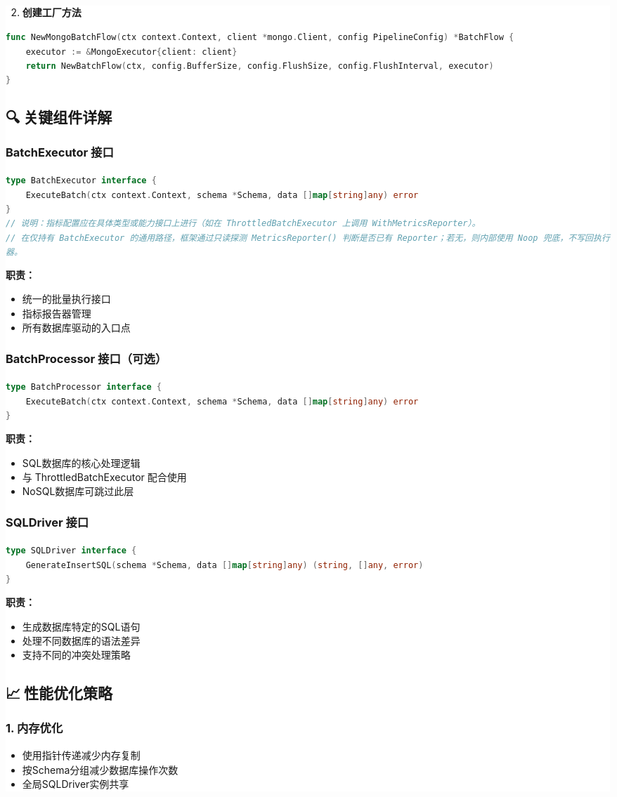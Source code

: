 2. **创建工厂方法**
```go
func NewMongoBatchFlow(ctx context.Context, client *mongo.Client, config PipelineConfig) *BatchFlow {
    executor := &MongoExecutor{client: client}
    return NewBatchFlow(ctx, config.BufferSize, config.FlushSize, config.FlushInterval, executor)
}
```

## 🔍 关键组件详解

### BatchExecutor 接口
```go
type BatchExecutor interface {
    ExecuteBatch(ctx context.Context, schema *Schema, data []map[string]any) error
}
// 说明：指标配置应在具体类型或能力接口上进行（如在 ThrottledBatchExecutor 上调用 WithMetricsReporter）。
// 在仅持有 BatchExecutor 的通用路径，框架通过只读探测 MetricsReporter() 判断是否已有 Reporter；若无，则内部使用 Noop 兜底，不写回执行器。
```

**职责：**
- 统一的批量执行接口
- 指标报告器管理
- 所有数据库驱动的入口点

### BatchProcessor 接口（可选）
```go
type BatchProcessor interface {
    ExecuteBatch(ctx context.Context, schema *Schema, data []map[string]any) error
}
```

**职责：**
- SQL数据库的核心处理逻辑
- 与 ThrottledBatchExecutor 配合使用
- NoSQL数据库可跳过此层

### SQLDriver 接口
```go
type SQLDriver interface {
    GenerateInsertSQL(schema *Schema, data []map[string]any) (string, []any, error)
}
```

**职责：**
- 生成数据库特定的SQL语句
- 处理不同数据库的语法差异
- 支持不同的冲突处理策略

## 📈 性能优化策略

### 1. 内存优化
- 使用指针传递减少内存复制
- 按Schema分组减少数据库操作次数
- 全局SQLDriver实例共享
